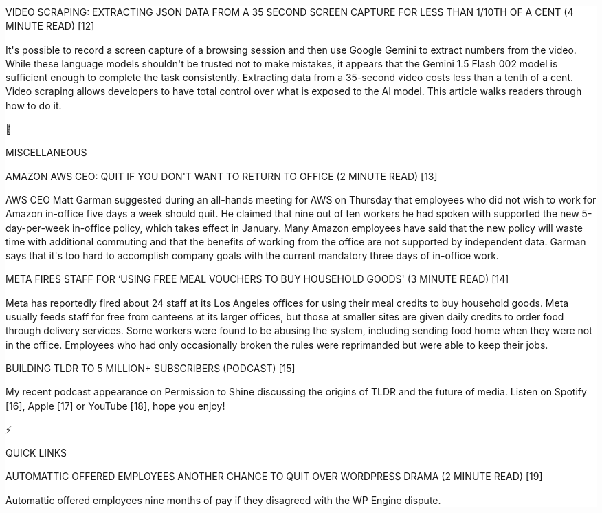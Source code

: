  VIDEO SCRAPING: EXTRACTING JSON DATA FROM A 35 SECOND SCREEN CAPTURE
FOR LESS THAN 1/10TH OF A CENT (4 MINUTE READ) [12] 

 It's possible to record a screen capture of a browsing session and
then use Google Gemini to extract numbers from the video. While these
language models shouldn't be trusted not to make mistakes, it appears
that the Gemini 1.5 Flash 002 model is sufficient enough to complete
the task consistently. Extracting data from a 35-second video costs
less than a tenth of a cent. Video scraping allows developers to have
total control over what is exposed to the AI model. This article walks
readers through how to do it. 

🎁 

MISCELLANEOUS

 AMAZON AWS CEO: QUIT IF YOU DON'T WANT TO RETURN TO OFFICE (2 MINUTE
READ) [13] 

 AWS CEO Matt Garman suggested during an all-hands meeting for AWS on
Thursday that employees who did not wish to work for Amazon in-office
five days a week should quit. He claimed that nine out of ten workers
he had spoken with supported the new 5-day-per-week in-office policy,
which takes effect in January. Many Amazon employees have said that
the new policy will waste time with additional commuting and that the
benefits of working from the office are not supported by independent
data. Garman says that it's too hard to accomplish company goals with
the current mandatory three days of in-office work. 

 META FIRES STAFF FOR ‘USING FREE MEAL VOUCHERS TO BUY HOUSEHOLD
GOODS' (3 MINUTE READ) [14] 

 Meta has reportedly fired about 24 staff at its Los Angeles offices
for using their meal credits to buy household goods. Meta usually
feeds staff for free from canteens at its larger offices, but those at
smaller sites are given daily credits to order food through delivery
services. Some workers were found to be abusing the system, including
sending food home when they were not in the office. Employees who had
only occasionally broken the rules were reprimanded but were able to
keep their jobs. 

 BUILDING TLDR TO 5 MILLION+ SUBSCRIBERS (PODCAST) [15] 

 My recent podcast appearance on Permission to Shine discussing the
origins of TLDR and the future of media. Listen on Spotify [16], Apple
[17] or YouTube [18], hope you enjoy! 

⚡ 

QUICK LINKS

 AUTOMATTIC OFFERED EMPLOYEES ANOTHER CHANCE TO QUIT OVER WORDPRESS
DRAMA (2 MINUTE READ) [19] 

 Automattic offered employees nine months of pay if they disagreed
with the WP Engine dispute. 
